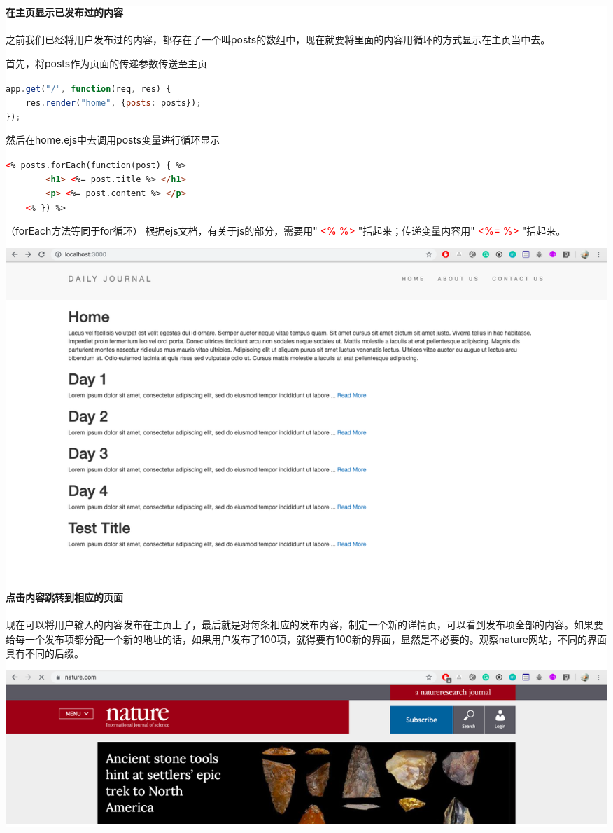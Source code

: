 <h4 id="homeShow">在主页显示已发布过的内容</h4>
之前我们已经将用户发布过的内容，都存在了一个叫posts的数组中，现在就要将里面的内容用循环的方式显示在主页当中去。  

首先，将posts作为页面的传递参数传送至主页

```js
app.get("/", function(req, res) {
    res.render("home", {posts: posts});
});
```

然后在home.ejs中去调用posts变量进行循环显示

```html
<% posts.forEach(function(post) { %>
        <h1> <%= post.title %> </h1>
        <p> <%= post.content %> </p>
    <% }) %>
```

（forEach方法等同于for循环）
根据ejs文档，有关于js的部分，需要用"<font color = red> <% %> </font>"括起来；传递变量内容用"<font color = red> <%= %> </font>"括起来。

![coreStep4](md_img/coreStep4.png)

<h4 id="jumpTo">点击内容跳转到相应的页面</h4>
现在可以将用户输入的内容发布在主页上了，最后就是对每条相应的发布内容，制定一个新的详情页，可以看到发布项全部的内容。如果要给每一个发布项都分配一个新的地址的话，如果用户发布了100项，就得要有100新的界面，显然是不必要的。观察nature网站，不同的界面具有不同的后缀。

![coreStep5](md_img/coreStep5.png)
